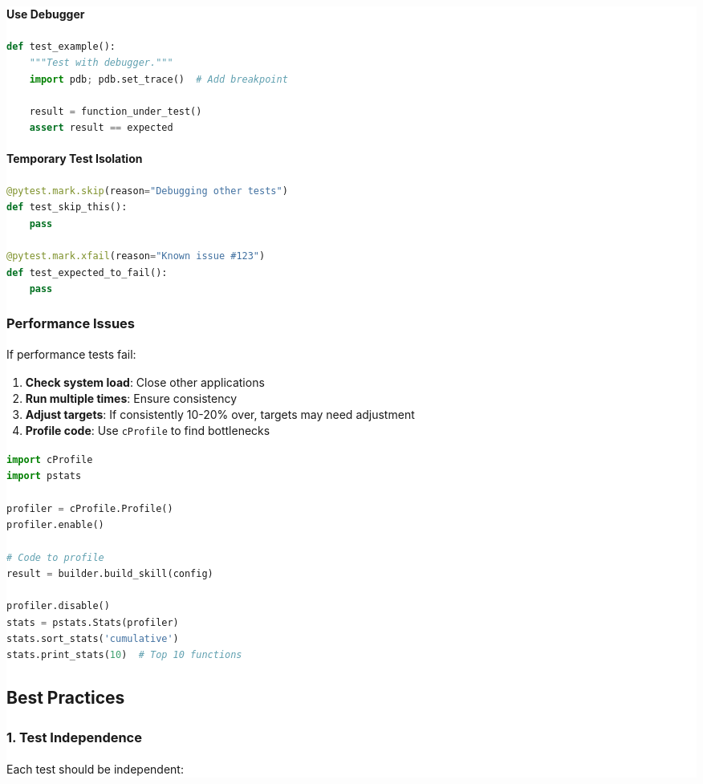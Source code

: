 #### Use Debugger

```python
def test_example():
    """Test with debugger."""
    import pdb; pdb.set_trace()  # Add breakpoint

    result = function_under_test()
    assert result == expected
```

#### Temporary Test Isolation

```python
@pytest.mark.skip(reason="Debugging other tests")
def test_skip_this():
    pass

@pytest.mark.xfail(reason="Known issue #123")
def test_expected_to_fail():
    pass
```

### Performance Issues

If performance tests fail:

1. **Check system load**: Close other applications
2. **Run multiple times**: Ensure consistency
3. **Adjust targets**: If consistently 10-20% over, targets may need adjustment
4. **Profile code**: Use `cProfile` to find bottlenecks

```python
import cProfile
import pstats

profiler = cProfile.Profile()
profiler.enable()

# Code to profile
result = builder.build_skill(config)

profiler.disable()
stats = pstats.Stats(profiler)
stats.sort_stats('cumulative')
stats.print_stats(10)  # Top 10 functions
```

## Best Practices

### 1. Test Independence

Each test should be independent:
